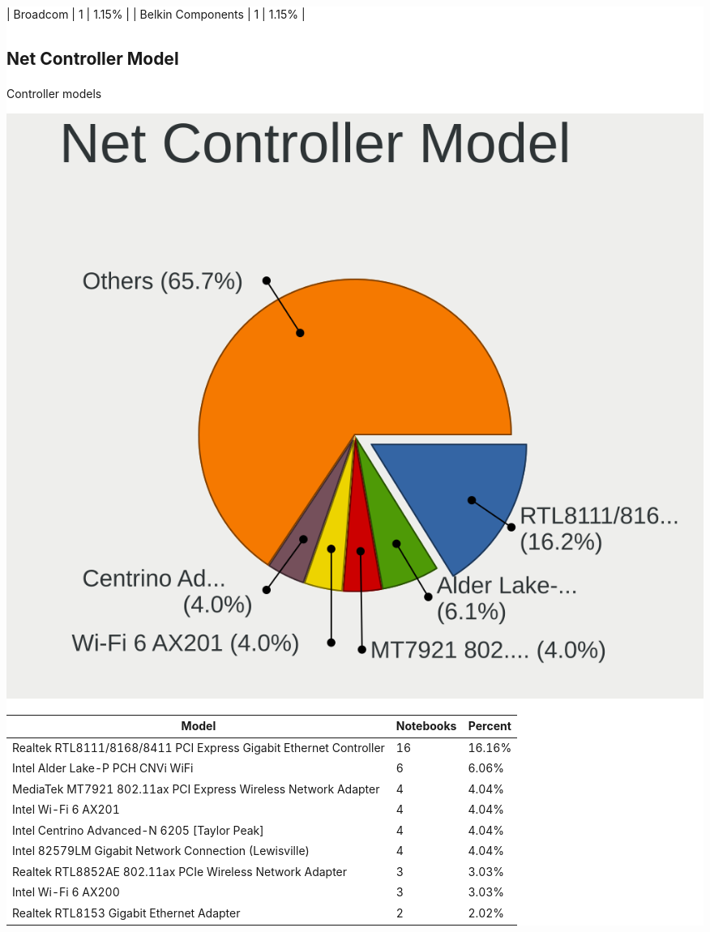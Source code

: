 | Broadcom                               | 1         | 1.15%   |
| Belkin Components                      | 1         | 1.15%   |

Net Controller Model
--------------------

Controller models

![Net Controller Model](./images/pie_chart/net_model.svg)


| Model                                                             | Notebooks | Percent |
|-------------------------------------------------------------------|-----------|---------|
| Realtek RTL8111/8168/8411 PCI Express Gigabit Ethernet Controller | 16        | 16.16%  |
| Intel Alder Lake-P PCH CNVi WiFi                                  | 6         | 6.06%   |
| MediaTek MT7921 802.11ax PCI Express Wireless Network Adapter     | 4         | 4.04%   |
| Intel Wi-Fi 6 AX201                                               | 4         | 4.04%   |
| Intel Centrino Advanced-N 6205 [Taylor Peak]                      | 4         | 4.04%   |
| Intel 82579LM Gigabit Network Connection (Lewisville)             | 4         | 4.04%   |
| Realtek RTL8852AE 802.11ax PCIe Wireless Network Adapter          | 3         | 3.03%   |
| Intel Wi-Fi 6 AX200                                               | 3         | 3.03%   |
| Realtek RTL8153 Gigabit Ethernet Adapter                          | 2         | 2.02%   |